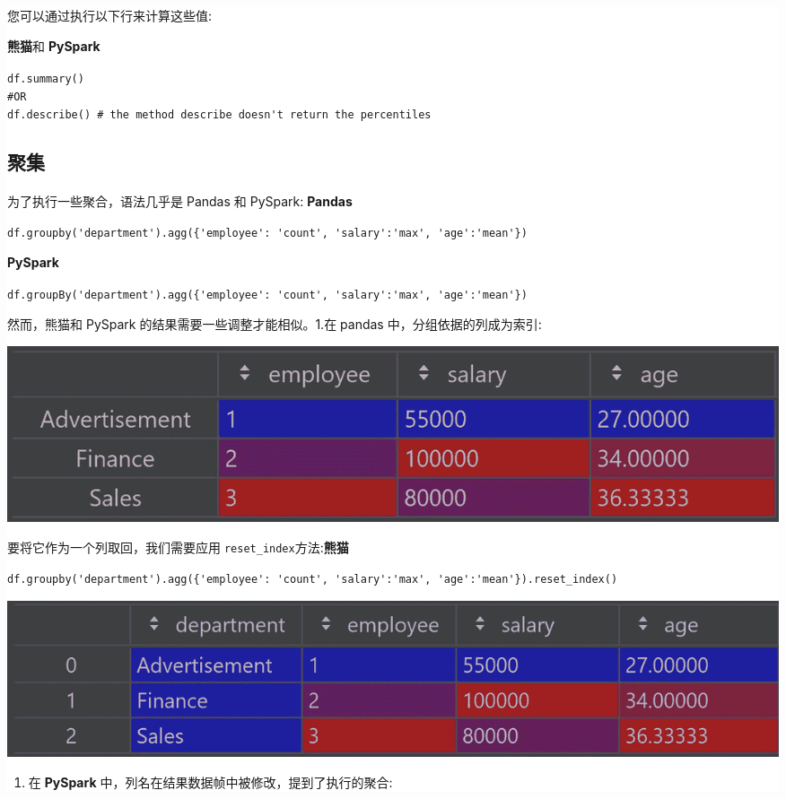 您可以通过执行以下行来计算这些值:

**熊猫**和 **PySpark**

```
df.summary()
#OR
df.describe() # the method describe doesn't return the percentiles
```

## 聚集

为了执行一些聚合，语法几乎是 Pandas 和 PySpark: **Pandas**

```
df.groupby('department').agg({'employee': 'count', 'salary':'max', 'age':'mean'})
```

**PySpark**

```
df.groupBy('department').agg({'employee': 'count', 'salary':'max', 'age':'mean'})
```

然而，熊猫和 PySpark 的结果需要一些调整才能相似。1.在 pandas 中，分组依据的列成为索引:

![](img/4496e70482da115672dbd07100dbd5c1.png)

要将它作为一个列取回，我们需要应用 `reset_index`方法:**熊猫**

```
df.groupby('department').agg({'employee': 'count', 'salary':'max', 'age':'mean'}).reset_index()
```

![](img/a7acd662984232b165f8d81c9523348a.png)

1.  在 **PySpark** 中，列名在结果数据帧中被修改，提到了执行的聚合:
